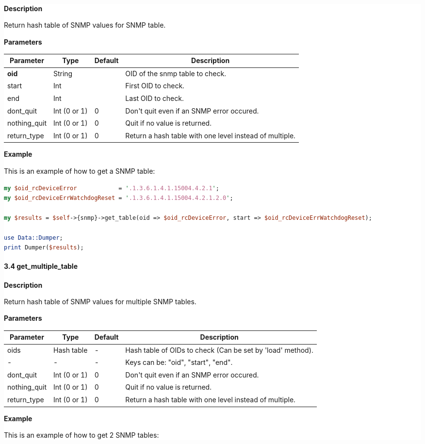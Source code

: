 **Description**

Return hash table of SNMP values for SNMP table.

**Parameters**

| Parameter    | Type         | Default | Description                                             |
|--------------|--------------|---------|---------------------------------------------------------|
| **oid**      | String       |         | OID of the snmp table to check.                         |
| start        | Int          |         | First OID to check.                                     |
| end          | Int          |         | Last OID to check.                                      |
| dont_quit    | Int (0 or 1) | 0       | Don't quit even if an SNMP error occured.               |
| nothing_quit | Int (0 or 1) | 0       | Quit if no value is returned.                           |
| return_type  | Int (0 or 1) | 0       | Return a hash table with one level instead of multiple. |

**Example**

This is an example of how to get a SNMP table:

```perl
my $oid_rcDeviceError            = '.1.3.6.1.4.1.15004.4.2.1';
my $oid_rcDeviceErrWatchdogReset = '.1.3.6.1.4.1.15004.4.2.1.2.0';

my $results = $self->{snmp}->get_table(oid => $oid_rcDeviceError, start => $oid_rcDeviceErrWatchdogReset);

use Data::Dumper;
print Dumper($results);
```

#### 3.4 get_multiple_table

**Description**

Return hash table of SNMP values for multiple SNMP tables.

**Parameters**

| Parameter    | Type         | Default | Description                                                |
|--------------|--------------|---------|------------------------------------------------------------|
| oids         | Hash table   | -       | Hash table of OIDs to check (Can be set by 'load' method). |
| -            | -            | -       | Keys can be: "oid", "start", "end".                        |
| dont_quit    | Int (0 or 1) | 0       | Don't quit even if an SNMP error occured.                  |
| nothing_quit | Int (0 or 1) | 0       | Quit if no value is returned.                              |
| return_type  | Int (0 or 1) | 0       | Return a hash table with one level instead of multiple.    |      

**Example**

This is an example of how to get 2 SNMP tables:
